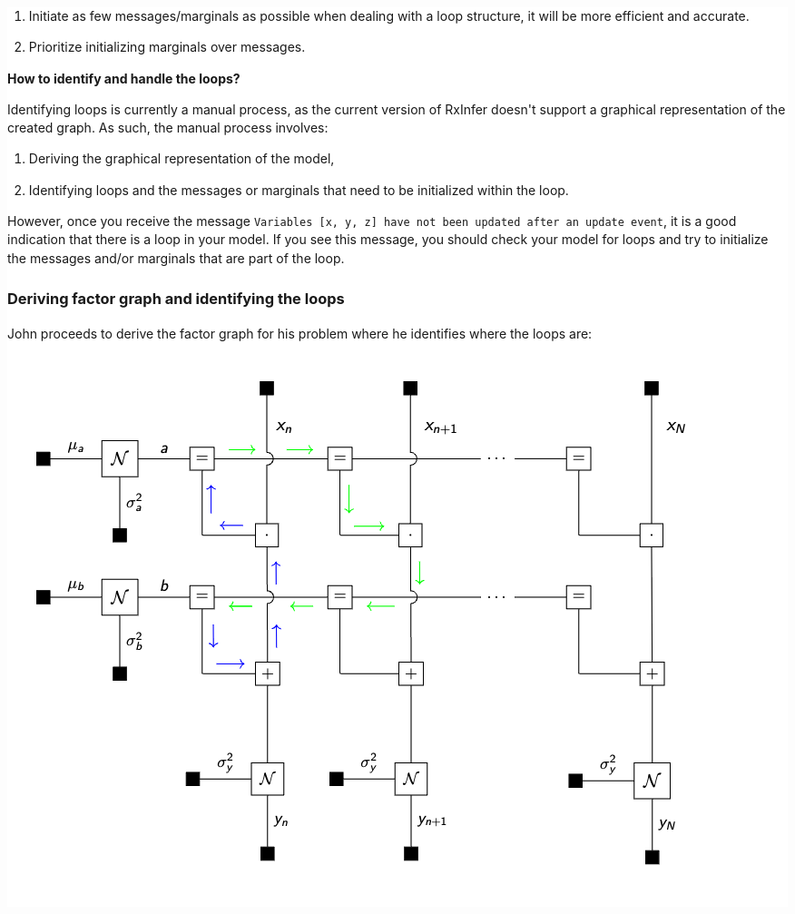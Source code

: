 1.    Initiate as few messages/marginals as possible when dealing with a loop structure, it will be more efficient and accurate.

1.    Prioritize initializing marginals over messages.

**How to identify and handle the loops?**

Identifying loops is currently a manual process, as the current version of RxInfer doesn't support a graphical representation of the created graph. As such, the manual process involves:

1.    Deriving the graphical representation of the model,

1.    Identifying loops and the messages or marginals that need to be initialized within the loop.

However, once you receive the message `Variables [x, y, z] have not been updated after an update event`, it is a good indication that there is a loop in your model. If you see this message, you should check your model for loops and try to initialize the messages and/or marginals that are part of the loop.

### Deriving factor graph and identifying the loops

John proceeds to derive the factor graph for his problem where he identifies where the loops are:

![Addons_messages](../../assets/img/linear_regresion_model.png)
